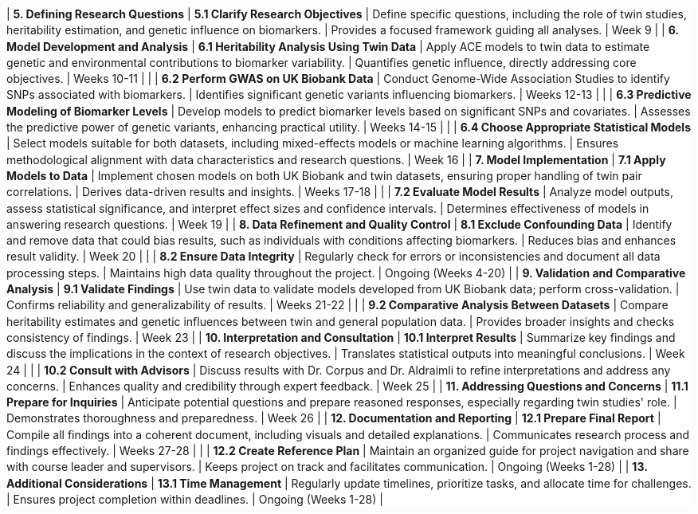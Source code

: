 | **5. Defining Research Questions**         | **5.1 Clarify Research Objectives**                   | Define specific questions, including the role of twin studies, heritability estimation, and genetic influence on biomarkers. | Provides a focused framework guiding all analyses.                                            | Week 9                 |
| **6. Model Development and Analysis**      | **6.1 Heritability Analysis Using Twin Data**         | Apply ACE models to twin data to estimate genetic and environmental contributions to biomarker variability.                  | Quantifies genetic influence, directly addressing core objectives.                            | Weeks 10-11            |
|                                            | **6.2 Perform GWAS on UK Biobank Data**               | Conduct Genome-Wide Association Studies to identify SNPs associated with biomarkers.                                         | Identifies significant genetic variants influencing biomarkers.                               | Weeks 12-13            |
|                                            | **6.3 Predictive Modeling of Biomarker Levels**       | Develop models to predict biomarker levels based on significant SNPs and covariates.                                         | Assesses the predictive power of genetic variants, enhancing practical utility.               | Weeks 14-15            |
|                                            | **6.4 Choose Appropriate Statistical Models**         | Select models suitable for both datasets, including mixed-effects models or machine learning algorithms.                     | Ensures methodological alignment with data characteristics and research questions.            | Week 16                |
| **7. Model Implementation**                | **7.1 Apply Models to Data**                          | Implement chosen models on both UK Biobank and twin datasets, ensuring proper handling of twin pair correlations.            | Derives data-driven results and insights.                                                     | Weeks 17-18            |
|                                            | **7.2 Evaluate Model Results**                        | Analyze model outputs, assess statistical significance, and interpret effect sizes and confidence intervals.                 | Determines effectiveness of models in answering research questions.                           | Week 19                |
| **8. Data Refinement and Quality Control** | **8.1 Exclude Confounding Data**                      | Identify and remove data that could bias results, such as individuals with conditions affecting biomarkers.                  | Reduces bias and enhances result validity.                                                    | Week 20                |
|                                            | **8.2 Ensure Data Integrity**                         | Regularly check for errors or inconsistencies and document all data processing steps.                                        | Maintains high data quality throughout the project.                                           | Ongoing (Weeks 4-20)   |
| **9. Validation and Comparative Analysis** | **9.1 Validate Findings**                             | Use twin data to validate models developed from UK Biobank data; perform cross-validation.                                   | Confirms reliability and generalizability of results.                                         | Weeks 21-22            |
|                                            | **9.2 Comparative Analysis Between Datasets**         | Compare heritability estimates and genetic influences between twin and general population data.                              | Provides broader insights and checks consistency of findings.                                 | Week 23                |
| **10. Interpretation and Consultation**    | **10.1 Interpret Results**                            | Summarize key findings and discuss the implications in the context of research objectives.                                   | Translates statistical outputs into meaningful conclusions.                                   | Week 24                |
|                                            | **10.2 Consult with Advisors**                        | Discuss results with Dr. Corpus and Dr. Aldraimli to refine interpretations and address any concerns.                        | Enhances quality and credibility through expert feedback.                                     | Week 25                |
| **11. Addressing Questions and Concerns**  | **11.1 Prepare for Inquiries**                        | Anticipate potential questions and prepare reasoned responses, especially regarding twin studies' role.                      | Demonstrates thoroughness and preparedness.                                                   | Week 26                |
| **12. Documentation and Reporting**        | **12.1 Prepare Final Report**                         | Compile all findings into a coherent document, including visuals and detailed explanations.                                  | Communicates research process and findings effectively.                                       | Weeks 27-28            |
|                                            | **12.2 Create Reference Plan**                        | Maintain an organized guide for project navigation and share with course leader and supervisors.                             | Keeps project on track and facilitates communication.                                         | Ongoing (Weeks 1-28)   |
| **13. Additional Considerations**          | **13.1 Time Management**                              | Regularly update timelines, prioritize tasks, and allocate time for challenges.                                              | Ensures project completion within deadlines.                                                  | Ongoing (Weeks 1-28)   |